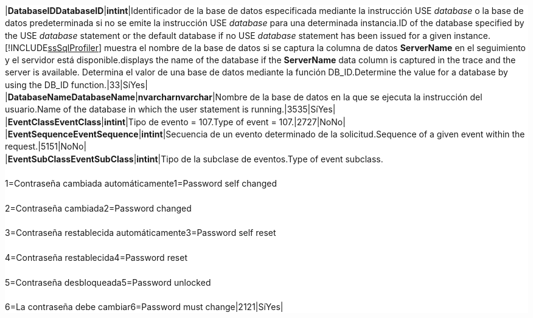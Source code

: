 |<span data-ttu-id="cfe3b-122">**DatabaseID**</span><span class="sxs-lookup"><span data-stu-id="cfe3b-122">**DatabaseID**</span></span>|<span data-ttu-id="cfe3b-123">**int**</span><span class="sxs-lookup"><span data-stu-id="cfe3b-123">**int**</span></span>|<span data-ttu-id="cfe3b-124">Identificador de la base de datos especificada mediante la instrucción USE *database* o la base de datos predeterminada si no se emite la instrucción USE *database* para una determinada instancia.</span><span class="sxs-lookup"><span data-stu-id="cfe3b-124">ID of the database specified by the USE *database* statement or the default database if no USE *database* statement has been issued for a given instance.</span></span> [!INCLUDE[ssSqlProfiler](../../includes/sssqlprofiler-md.md)] <span data-ttu-id="cfe3b-125">muestra el nombre de la base de datos si se captura la columna de datos **ServerName** en el seguimiento y el servidor está disponible.</span><span class="sxs-lookup"><span data-stu-id="cfe3b-125">displays the name of the database if the **ServerName** data column is captured in the trace and the server is available.</span></span> <span data-ttu-id="cfe3b-126">Determina el valor de una base de datos mediante la función DB_ID.</span><span class="sxs-lookup"><span data-stu-id="cfe3b-126">Determine the value for a database by using the DB_ID function.</span></span>|<span data-ttu-id="cfe3b-127">3</span><span class="sxs-lookup"><span data-stu-id="cfe3b-127">3</span></span>|<span data-ttu-id="cfe3b-128">Sí</span><span class="sxs-lookup"><span data-stu-id="cfe3b-128">Yes</span></span>|  
|<span data-ttu-id="cfe3b-129">**DatabaseName**</span><span class="sxs-lookup"><span data-stu-id="cfe3b-129">**DatabaseName**</span></span>|<span data-ttu-id="cfe3b-130">**nvarchar**</span><span class="sxs-lookup"><span data-stu-id="cfe3b-130">**nvarchar**</span></span>|<span data-ttu-id="cfe3b-131">Nombre de la base de datos en la que se ejecuta la instrucción del usuario.</span><span class="sxs-lookup"><span data-stu-id="cfe3b-131">Name of the database in which the user statement is running.</span></span>|<span data-ttu-id="cfe3b-132">35</span><span class="sxs-lookup"><span data-stu-id="cfe3b-132">35</span></span>|<span data-ttu-id="cfe3b-133">Sí</span><span class="sxs-lookup"><span data-stu-id="cfe3b-133">Yes</span></span>|  
|<span data-ttu-id="cfe3b-134">**EventClass**</span><span class="sxs-lookup"><span data-stu-id="cfe3b-134">**EventClass**</span></span>|<span data-ttu-id="cfe3b-135">**int**</span><span class="sxs-lookup"><span data-stu-id="cfe3b-135">**int**</span></span>|<span data-ttu-id="cfe3b-136">Tipo de evento = 107.</span><span class="sxs-lookup"><span data-stu-id="cfe3b-136">Type of event = 107.</span></span>|<span data-ttu-id="cfe3b-137">27</span><span class="sxs-lookup"><span data-stu-id="cfe3b-137">27</span></span>|<span data-ttu-id="cfe3b-138">No</span><span class="sxs-lookup"><span data-stu-id="cfe3b-138">No</span></span>|  
|<span data-ttu-id="cfe3b-139">**EventSequence**</span><span class="sxs-lookup"><span data-stu-id="cfe3b-139">**EventSequence**</span></span>|<span data-ttu-id="cfe3b-140">**int**</span><span class="sxs-lookup"><span data-stu-id="cfe3b-140">**int**</span></span>|<span data-ttu-id="cfe3b-141">Secuencia de un evento determinado de la solicitud.</span><span class="sxs-lookup"><span data-stu-id="cfe3b-141">Sequence of a given event within the request.</span></span>|<span data-ttu-id="cfe3b-142">51</span><span class="sxs-lookup"><span data-stu-id="cfe3b-142">51</span></span>|<span data-ttu-id="cfe3b-143">No</span><span class="sxs-lookup"><span data-stu-id="cfe3b-143">No</span></span>|  
|<span data-ttu-id="cfe3b-144">**EventSubClass**</span><span class="sxs-lookup"><span data-stu-id="cfe3b-144">**EventSubClass**</span></span>|<span data-ttu-id="cfe3b-145">**int**</span><span class="sxs-lookup"><span data-stu-id="cfe3b-145">**int**</span></span>|<span data-ttu-id="cfe3b-146">Tipo de la subclase de eventos.</span><span class="sxs-lookup"><span data-stu-id="cfe3b-146">Type of event subclass.</span></span><br /><br /> <span data-ttu-id="cfe3b-147">1=Contraseña cambiada automáticamente</span><span class="sxs-lookup"><span data-stu-id="cfe3b-147">1=Password self changed</span></span><br /><br /> <span data-ttu-id="cfe3b-148">2=Contraseña cambiada</span><span class="sxs-lookup"><span data-stu-id="cfe3b-148">2=Password changed</span></span><br /><br /> <span data-ttu-id="cfe3b-149">3=Contraseña restablecida automáticamente</span><span class="sxs-lookup"><span data-stu-id="cfe3b-149">3=Password self reset</span></span><br /><br /> <span data-ttu-id="cfe3b-150">4=Contraseña restablecida</span><span class="sxs-lookup"><span data-stu-id="cfe3b-150">4=Password reset</span></span><br /><br /> <span data-ttu-id="cfe3b-151">5=Contraseña desbloqueada</span><span class="sxs-lookup"><span data-stu-id="cfe3b-151">5=Password unlocked</span></span><br /><br /> <span data-ttu-id="cfe3b-152">6=La contraseña debe cambiar</span><span class="sxs-lookup"><span data-stu-id="cfe3b-152">6=Password must change</span></span>|<span data-ttu-id="cfe3b-153">21</span><span class="sxs-lookup"><span data-stu-id="cfe3b-153">21</span></span>|<span data-ttu-id="cfe3b-154">Sí</span><span class="sxs-lookup"><span data-stu-id="cfe3b-154">Yes</span></span>|  